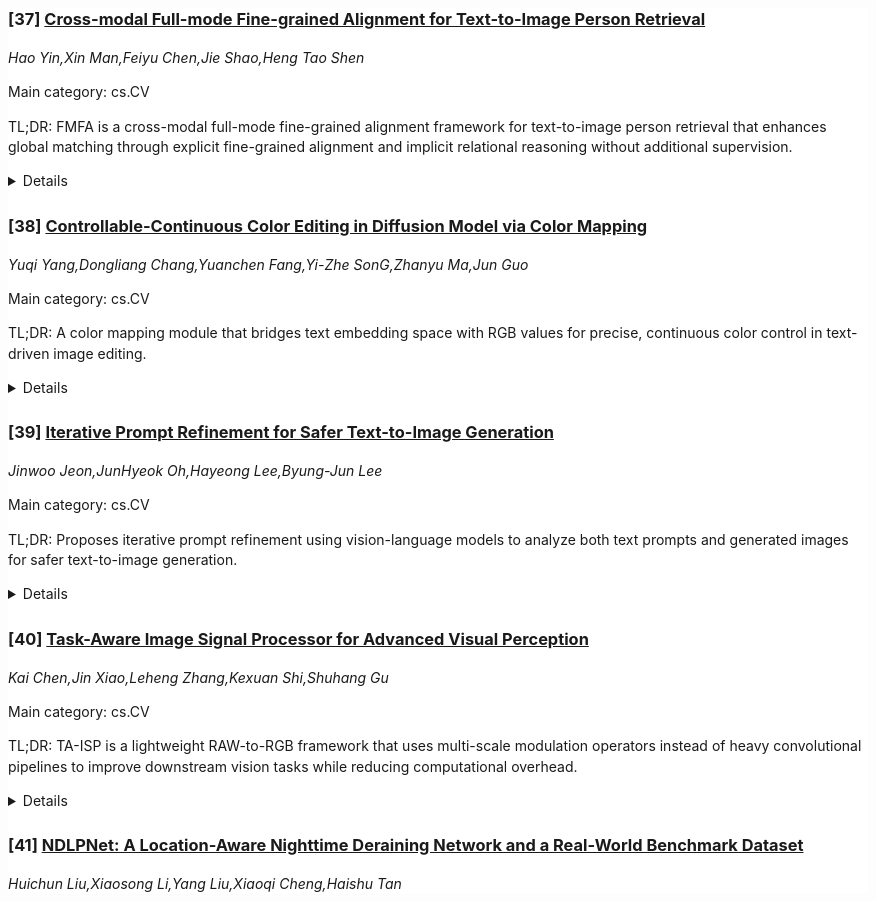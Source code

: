 
### [37] [Cross-modal Full-mode Fine-grained Alignment for Text-to-Image Person Retrieval](https://arxiv.org/abs/2509.13754)
*Hao Yin,Xin Man,Feiyu Chen,Jie Shao,Heng Tao Shen*

Main category: cs.CV

TL;DR: FMFA is a cross-modal full-mode fine-grained alignment framework for text-to-image person retrieval that enhances global matching through explicit fine-grained alignment and implicit relational reasoning without additional supervision.


<details><summary>Details</summary></details>


### [38] [Controllable-Continuous Color Editing in Diffusion Model via Color Mapping](https://arxiv.org/abs/2509.13756)
*Yuqi Yang,Dongliang Chang,Yuanchen Fang,Yi-Zhe SonG,Zhanyu Ma,Jun Guo*

Main category: cs.CV

TL;DR: A color mapping module that bridges text embedding space with RGB values for precise, continuous color control in text-driven image editing.


<details><summary>Details</summary></details>


### [39] [Iterative Prompt Refinement for Safer Text-to-Image Generation](https://arxiv.org/abs/2509.13760)
*Jinwoo Jeon,JunHyeok Oh,Hayeong Lee,Byung-Jun Lee*

Main category: cs.CV

TL;DR: Proposes iterative prompt refinement using vision-language models to analyze both text prompts and generated images for safer text-to-image generation.


<details><summary>Details</summary></details>


### [40] [Task-Aware Image Signal Processor for Advanced Visual Perception](https://arxiv.org/abs/2509.13762)
*Kai Chen,Jin Xiao,Leheng Zhang,Kexuan Shi,Shuhang Gu*

Main category: cs.CV

TL;DR: TA-ISP is a lightweight RAW-to-RGB framework that uses multi-scale modulation operators instead of heavy convolutional pipelines to improve downstream vision tasks while reducing computational overhead.


<details><summary>Details</summary></details>


### [41] [NDLPNet: A Location-Aware Nighttime Deraining Network and a Real-World Benchmark Dataset](https://arxiv.org/abs/2509.13766)
*Huichun Liu,Xiaosong Li,Yang Liu,Xiaoqi Cheng,Haishu Tan*

